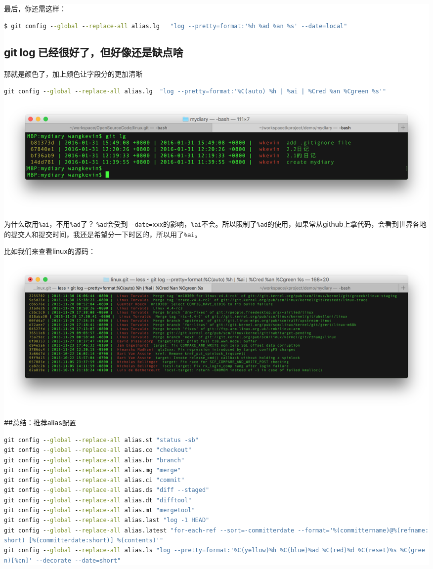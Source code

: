 最后，你还需这样：
```cmd
$ git config --global --replace-all alias.lg   "log --pretty=format:'%h %ad %an %s' --date=local"
```

## git log 已经很好了，但好像还是缺点啥

那就是颜色了，加上颜色让字段分的更加清晰

```cmd
git config --global --replace-all alias.lg  "log --pretty=format:'%C(auto) %h | %ai | %Cred %an %Cgreen %s'"
```

![](img/git-lg-with-color.png)

为什么改用`%ai`，不用`%ad`了？
`%ad`会受到`--date=xxx`的影响，`%ai`不会。所以限制了`%ad`的使用，如果常从github上拿代码，会看到世界各地的提交人和提交时间，我还是希望分一下时区的，所以用了`%ai`。

比如我们来查看linux的源码：

![](img/git-lg-by-linux.png)

##总结：推荐alias配置
```cmd
git config --global --replace-all alias.st "status -sb"
git config --global --replace-all alias.co "checkout"
git config --global --replace-all alias.br "branch"
git config --global --replace-all alias.mg "merge"
git config --global --replace-all alias.ci "commit"
git config --global --replace-all alias.ds "diff --staged"
git config --global --replace-all alias.dt "difftool"
git config --global --replace-all alias.mt "mergetool"
git config --global --replace-all alias.last "log -1 HEAD"
git config --global --replace-all alias.latest "for-each-ref --sort=-committerdate --format='%(committername)@%(refname:short) [%(committerdate:short)] %(contents)'"
git config --global --replace-all alias.ls "log --pretty=format:'%C(yellow)%h %C(blue)%ad %C(red)%d %C(reset)%s %C(green)[%cn]' --decorate --date=short"
```

[gitwiki]: https://en.wikipedia.org/wiki/Git_(software)